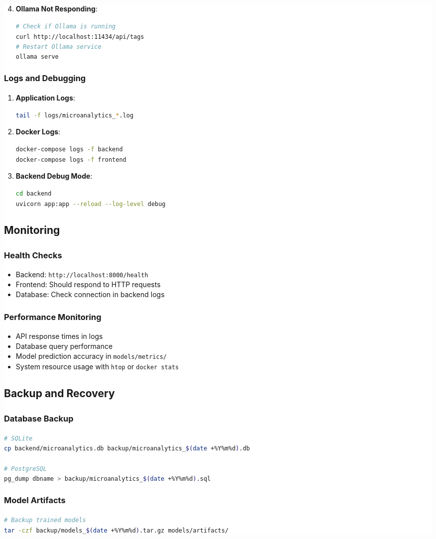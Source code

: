 4. **Ollama Not Responding**:
   ```bash
   # Check if Ollama is running
   curl http://localhost:11434/api/tags
   # Restart Ollama service
   ollama serve
   ```

### Logs and Debugging

1. **Application Logs**:
   ```bash
   tail -f logs/microanalytics_*.log
   ```

2. **Docker Logs**:
   ```bash
   docker-compose logs -f backend
   docker-compose logs -f frontend
   ```

3. **Backend Debug Mode**:
   ```bash
   cd backend
   uvicorn app:app --reload --log-level debug
   ```

## Monitoring

### Health Checks
- Backend: `http://localhost:8000/health`
- Frontend: Should respond to HTTP requests
- Database: Check connection in backend logs

### Performance Monitoring
- API response times in logs
- Database query performance
- Model prediction accuracy in `models/metrics/`
- System resource usage with `htop` or `docker stats`

## Backup and Recovery

### Database Backup
```bash
# SQLite
cp backend/microanalytics.db backup/microanalytics_$(date +%Y%m%d).db

# PostgreSQL
pg_dump dbname > backup/microanalytics_$(date +%Y%m%d).sql
```

### Model Artifacts
```bash
# Backup trained models
tar -czf backup/models_$(date +%Y%m%d).tar.gz models/artifacts/
```
